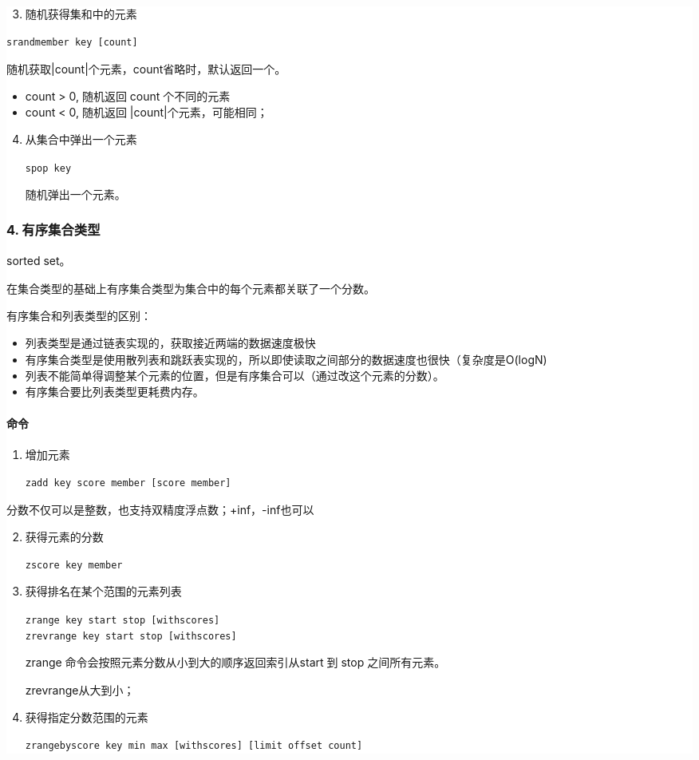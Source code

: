    3. 随机获得集和中的元素

   ```Redis
   srandmember key [count]
   ```

   随机获取\|count\|个元素，count省略时，默认返回一个。

   - count > 0, 随机返回 count 个不同的元素
   - count < 0, 随机返回 \|count\|个元素，可能相同；

   4. 从集合中弹出一个元素

      ```Redis
      spop key
      ```

      随机弹出一个元素。

### 4. 有序集合类型

sorted set。

在集合类型的基础上有序集合类型为集合中的每个元素都关联了一个分数。

有序集合和列表类型的区别：

- 列表类型是通过链表实现的，获取接近两端的数据速度极快
- 有序集合类型是使用散列表和跳跃表实现的，所以即使读取之间部分的数据速度也很快（复杂度是O(logN)
- 列表不能简单得调整某个元素的位置，但是有序集合可以（通过改这个元素的分数）。
- 有序集合要比列表类型更耗费内存。

#### 命令

1. 增加元素

   ```Redis
   zadd key score member [score member]
   ```

分数不仅可以是整数，也支持双精度浮点数；+inf，-inf也可以

2. 获得元素的分数

   ```Redis
   zscore key member
   ```

3. 获得排名在某个范围的元素列表

   ```Redis
   zrange key start stop [withscores]
   zrevrange key start stop [withscores]
   ```

   zrange 命令会按照元素分数从小到大的顺序返回索引从start 到 stop 之间所有元素。

   zrevrange从大到小；

4. 获得指定分数范围的元素

   ```Redis
   zrangebyscore key min max [withscores] [limit offset count]
   ```
